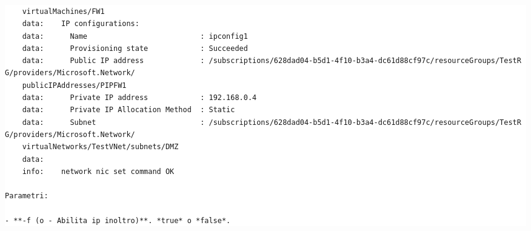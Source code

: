         virtualMachines/FW1
        data:    IP configurations:
        data:      Name                          : ipconfig1
        data:      Provisioning state            : Succeeded
        data:      Public IP address             : /subscriptions/628dad04-b5d1-4f10-b3a4-dc61d88cf97c/resourceGroups/TestRG/providers/Microsoft.Network/
        publicIPAddresses/PIPFW1
        data:      Private IP address            : 192.168.0.4
        data:      Private IP Allocation Method  : Static
        data:      Subnet                        : /subscriptions/628dad04-b5d1-4f10-b3a4-dc61d88cf97c/resourceGroups/TestRG/providers/Microsoft.Network/
        virtualNetworks/TestVNet/subnets/DMZ
        data:    
        info:    network nic set command OK

    Parametri:

    - **-f (o - Abilita ip inoltro)**. *true* o *false*.
